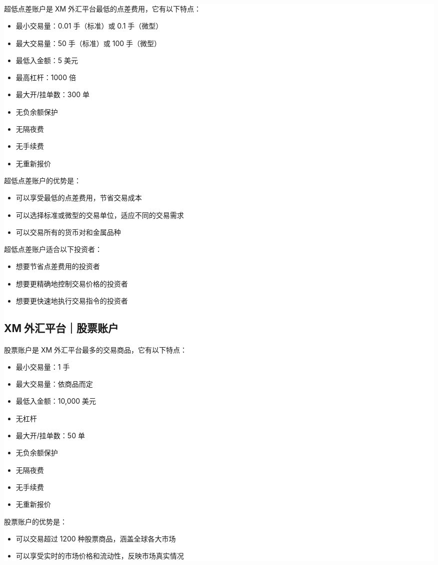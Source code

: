 超低点差账户是 XM 外汇平台最低的点差费用，它有以下特点：

* 最小交易量：0.01 手（标准）或 0.1 手（微型）

* 最大交易量：50 手（标准）或 100 手（微型）

* 最低入金额：5 美元

* 最高杠杆：1000 倍

* 最大开/挂单数：300 单

* 无负余额保护

* 无隔夜费

* 无手续费

* 无重新报价

超低点差账户的优势是：

* 可以享受最低的点差费用，节省交易成本

* 可以选择标准或微型的交易单位，适应不同的交易需求

* 可以交易所有的货币对和金属品种

超低点差账户适合以下投资者：

* 想要节省点差费用的投资者

* 想要更精确地控制交易价格的投资者

* 想要更快速地执行交易指令的投资者

## XM 外汇平台｜股票账户

股票账户是 XM 外汇平台最多的交易商品，它有以下特点：

* 最小交易量：1 手

* 最大交易量：依商品而定

* 最低入金额：10,000 美元

* 无杠杆

* 最大开/挂单数：50 单

* 无负余额保护

* 无隔夜费

* 无手续费

* 无重新报价

股票账户的优势是：

* 可以交易超过 1200 种股票商品，涵盖全球各大市场

* 可以享受实时的市场价格和流动性，反映市场真实情况
